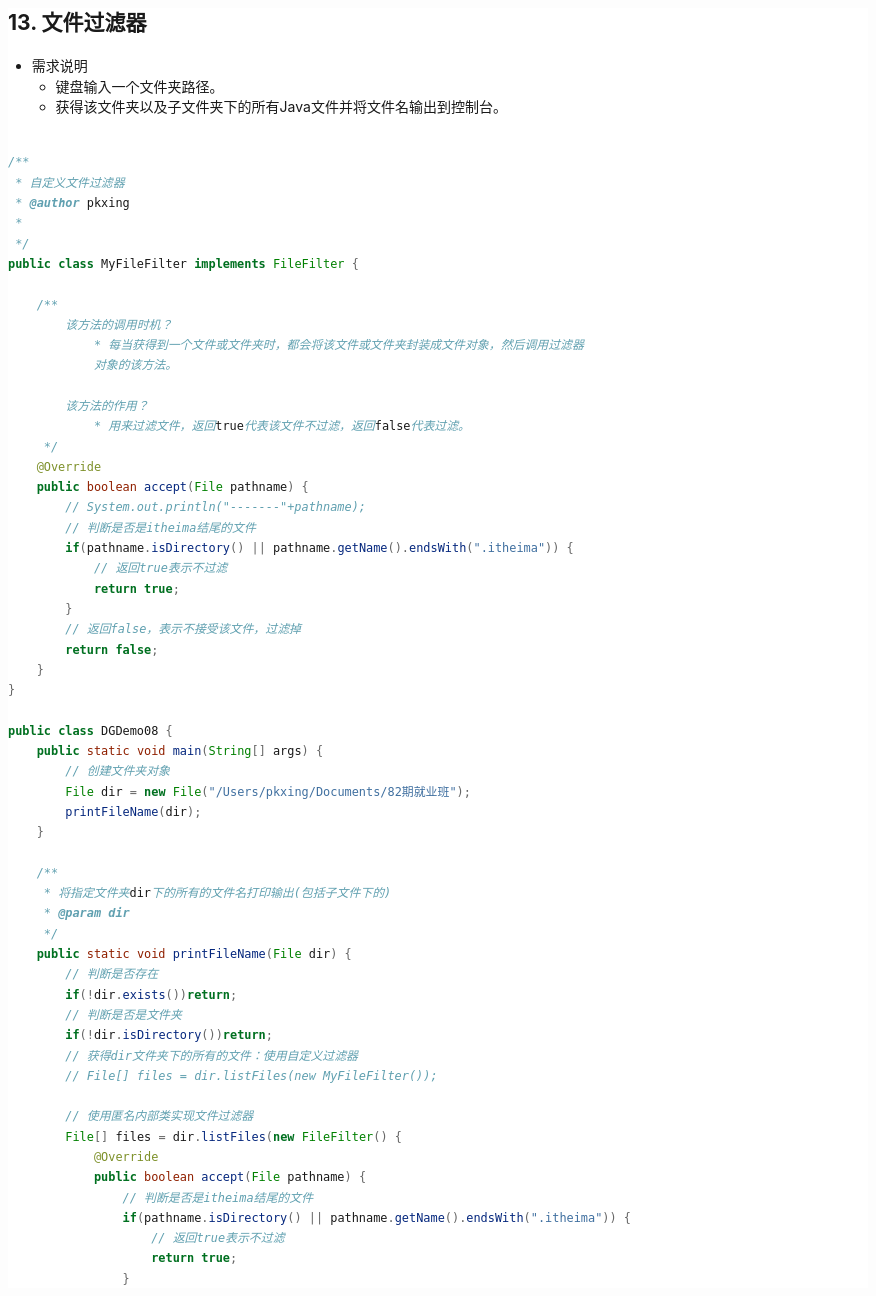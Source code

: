 ## 13. 文件过滤器
* 需求说明
	* 键盘输入一个文件夹路径。
	* 获得该文件夹以及子文件夹下的所有Java文件并将文件名输出到控制台。


```java

/**
 * 自定义文件过滤器
 * @author pkxing
 *
 */
public class MyFileFilter implements FileFilter {

	/**
	 	该方法的调用时机？
			* 每当获得到一个文件或文件夹时，都会将该文件或文件夹封装成文件对象，然后调用过滤器
			对象的该方法。
			
		该方法的作用？
			* 用来过滤文件，返回true代表该文件不过滤，返回false代表过滤。
	 */
	@Override
	public boolean accept(File pathname) {
		// System.out.println("-------"+pathname);
		// 判断是否是itheima结尾的文件
		if(pathname.isDirectory() || pathname.getName().endsWith(".itheima")) {
			// 返回true表示不过滤
			return true;
		}
		// 返回false，表示不接受该文件，过滤掉
		return false;
	}
}

public class DGDemo08 {
	public static void main(String[] args) {
		// 创建文件夹对象
		File dir = new File("/Users/pkxing/Documents/82期就业班");
		printFileName(dir);
	}
	
	/**
	 * 将指定文件夹dir下的所有的文件名打印输出(包括子文件下的)
	 * @param dir
	 */
	public static void printFileName(File dir) {
		// 判断是否存在
		if(!dir.exists())return;
		// 判断是否是文件夹
		if(!dir.isDirectory())return;
		// 获得dir文件夹下的所有的文件：使用自定义过滤器
		// File[] files = dir.listFiles(new MyFileFilter());
		
		// 使用匿名内部类实现文件过滤器
		File[] files = dir.listFiles(new FileFilter() {
			@Override
			public boolean accept(File pathname) {
				// 判断是否是itheima结尾的文件
				if(pathname.isDirectory() || pathname.getName().endsWith(".itheima")) {
					// 返回true表示不过滤
					return true;
				}
```